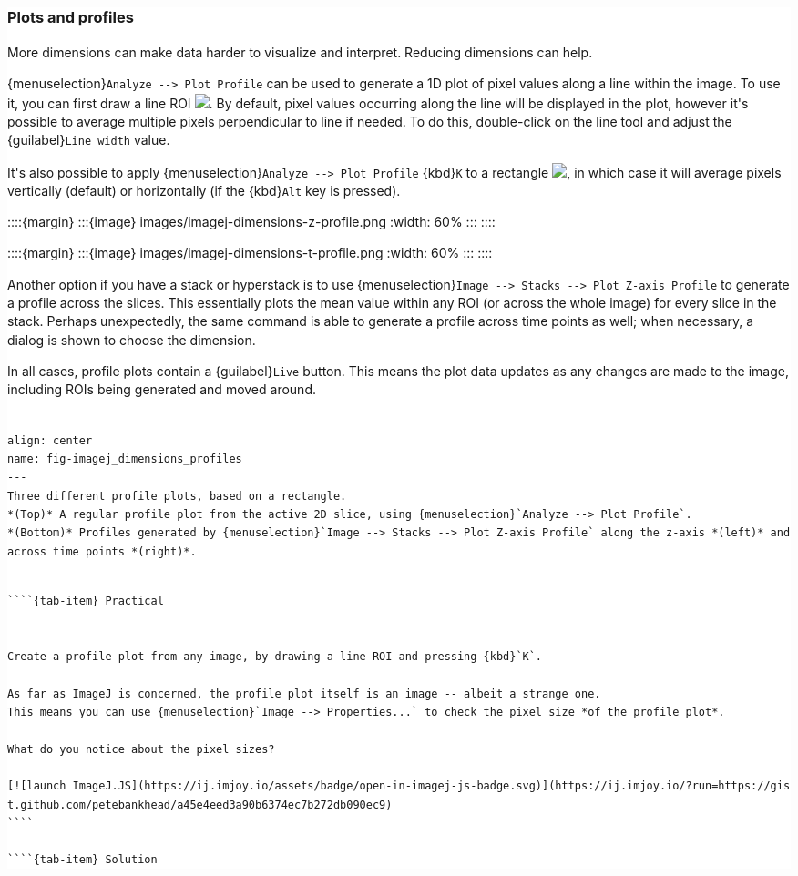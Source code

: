 ### Plots and profiles

More dimensions can make data harder to visualize and interpret.
Reducing dimensions can help.

{menuselection}`Analyze --> Plot Profile` can be used to generate a 1D plot of pixel values along a line within the image.
To use it, you can first draw a line ROI <img src="../../../images/imagej/icons/line.png" />.
By default, pixel values occurring along the line will be displayed in the plot, however it's possible to average multiple pixels perpendicular to line if needed.
To do this, double-click on the line tool and adjust the {guilabel}`Line width` value.

It's also possible to apply {menuselection}`Analyze --> Plot Profile` {kbd}`K` to a rectangle <img src="../../../images/imagej/icons/rectangle.png" />, in which case it will average pixels vertically (default) or horizontally (if the {kbd}`Alt` key is pressed).

::::{margin}
:::{image} images/imagej-dimensions-z-profile.png
:width: 60%
:::
::::

::::{margin}
:::{image} images/imagej-dimensions-t-profile.png
:width: 60%
:::
::::

Another option if you have a stack or hyperstack is to use {menuselection}`Image --> Stacks --> Plot Z-axis Profile` to generate a profile across the slices.
This essentially plots the mean value within any ROI (or across the whole image) for every slice in the stack.
Perhaps unexpectedly, the same command is able to generate a profile across time points as well; when necessary, a dialog is shown to choose the dimension.

In all cases, profile plots contain a {guilabel}`Live` button.
This means the plot data updates as any changes are made to the image, including ROIs being generated and moved around.

```{figure} images/imagej-dimensions-profiles.png
---
align: center
name: fig-imagej_dimensions_profiles
---
Three different profile plots, based on a rectangle.
*(Top)* A regular profile plot from the active 2D slice, using {menuselection}`Analyze --> Plot Profile`.
*(Bottom)* Profiles generated by {menuselection}`Image --> Stacks --> Plot Z-axis Profile` along the z-axis *(left)* and across time points *(right)*.
```

`````{tab-set}

````{tab-item} Practical


Create a profile plot from any image, by drawing a line ROI and pressing {kbd}`K`.

As far as ImageJ is concerned, the profile plot itself is an image -- albeit a strange one.
This means you can use {menuselection}`Image --> Properties...` to check the pixel size *of the profile plot*.

What do you notice about the pixel sizes?

[![launch ImageJ.JS](https://ij.imjoy.io/assets/badge/open-in-imagej-js-badge.svg)](https://ij.imjoy.io/?run=https://gist.github.com/petebankhead/a45e4eed3a90b6374ec7b272db090ec9)
````

````{tab-item} Solution
`````